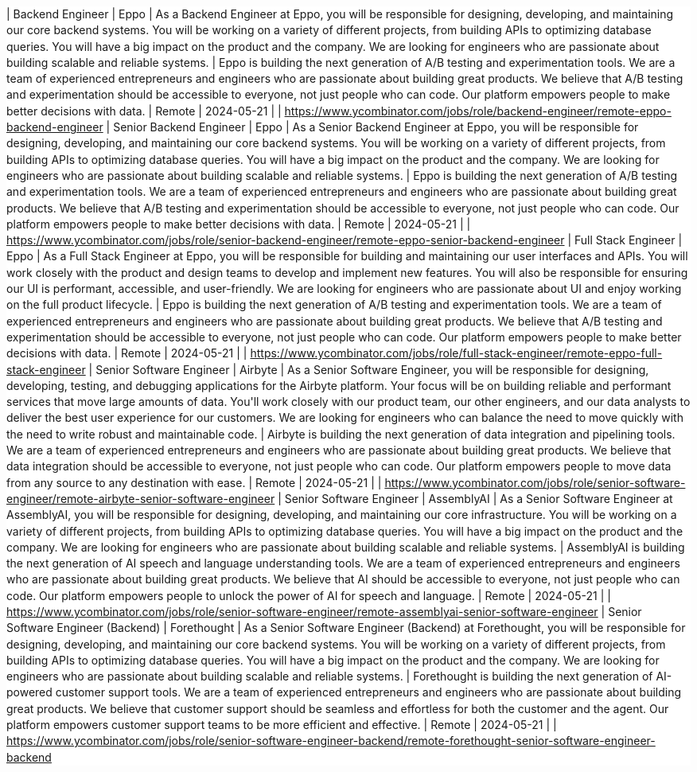 | Backend Engineer | Eppo | As a Backend Engineer at Eppo, you will be responsible for designing, developing, and maintaining our core backend systems. You will be working on a variety of different projects, from building APIs to optimizing database queries. You will have a big impact on the product and the company. We are looking for engineers who are passionate about building scalable and reliable systems. | Eppo is building the next generation of A/B testing and experimentation tools. We are a team of experienced entrepreneurs and engineers who are passionate about building great products. We believe that A/B testing and experimentation should be accessible to everyone, not just people who can code. Our platform empowers people to make better decisions with data. | Remote | 2024-05-21 |  | https://www.ycombinator.com/jobs/role/backend-engineer/remote-eppo-backend-engineer
| Senior Backend Engineer | Eppo | As a Senior Backend Engineer at Eppo, you will be responsible for designing, developing, and maintaining our core backend systems. You will be working on a variety of different projects, from building APIs to optimizing database queries. You will have a big impact on the product and the company. We are looking for engineers who are passionate about building scalable and reliable systems. | Eppo is building the next generation of A/B testing and experimentation tools. We are a team of experienced entrepreneurs and engineers who are passionate about building great products. We believe that A/B testing and experimentation should be accessible to everyone, not just people who can code. Our platform empowers people to make better decisions with data. | Remote | 2024-05-21 |  | https://www.ycombinator.com/jobs/role/senior-backend-engineer/remote-eppo-senior-backend-engineer
| Full Stack Engineer | Eppo | As a Full Stack Engineer at Eppo, you will be responsible for building and maintaining our user interfaces and APIs. You will work closely with the product and design teams to develop and implement new features. You will also be responsible for ensuring our UI is performant, accessible, and user-friendly. We are looking for engineers who are passionate about UI and enjoy working on the full product lifecycle. | Eppo is building the next generation of A/B testing and experimentation tools. We are a team of experienced entrepreneurs and engineers who are passionate about building great products. We believe that A/B testing and experimentation should be accessible to everyone, not just people who can code. Our platform empowers people to make better decisions with data. | Remote | 2024-05-21 |  | https://www.ycombinator.com/jobs/role/full-stack-engineer/remote-eppo-full-stack-engineer
| Senior Software Engineer | Airbyte | As a Senior Software Engineer, you will be responsible for designing, developing, testing, and debugging applications for the Airbyte platform. Your focus will be on building reliable and performant services that move large amounts of data. You'll work closely with our product team, our other engineers, and our data analysts to deliver the best user experience for our customers. We are looking for engineers who can balance the need to move quickly with the need to write robust and maintainable code. | Airbyte is building the next generation of data integration and pipelining tools. We are a team of experienced entrepreneurs and engineers who are passionate about building great products. We believe that data integration should be accessible to everyone, not just people who can code. Our platform empowers people to move data from any source to any destination with ease. | Remote | 2024-05-21 |  | https://www.ycombinator.com/jobs/role/senior-software-engineer/remote-airbyte-senior-software-engineer
| Senior Software Engineer | AssemblyAI | As a Senior Software Engineer at AssemblyAI, you will be responsible for designing, developing, and maintaining our core infrastructure. You will be working on a variety of different projects, from building APIs to optimizing database queries. You will have a big impact on the product and the company. We are looking for engineers who are passionate about building scalable and reliable systems. | AssemblyAI is building the next generation of AI speech and language understanding tools. We are a team of experienced entrepreneurs and engineers who are passionate about building great products. We believe that AI should be accessible to everyone, not just people who can code. Our platform empowers people to unlock the power of AI for speech and language. | Remote | 2024-05-21 |  | https://www.ycombinator.com/jobs/role/senior-software-engineer/remote-assemblyai-senior-software-engineer
| Senior Software Engineer (Backend) | Forethought | As a Senior Software Engineer (Backend) at Forethought, you will be responsible for designing, developing, and maintaining our core backend systems. You will be working on a variety of different projects, from building APIs to optimizing database queries. You will have a big impact on the product and the company. We are looking for engineers who are passionate about building scalable and reliable systems. | Forethought is building the next generation of AI-powered customer support tools. We are a team of experienced entrepreneurs and engineers who are passionate about building great products. We believe that customer support should be seamless and effortless for both the customer and the agent. Our platform empowers customer support teams to be more efficient and effective. | Remote | 2024-05-21 |  | https://www.ycombinator.com/jobs/role/senior-software-engineer-backend/remote-forethought-senior-software-engineer-backend